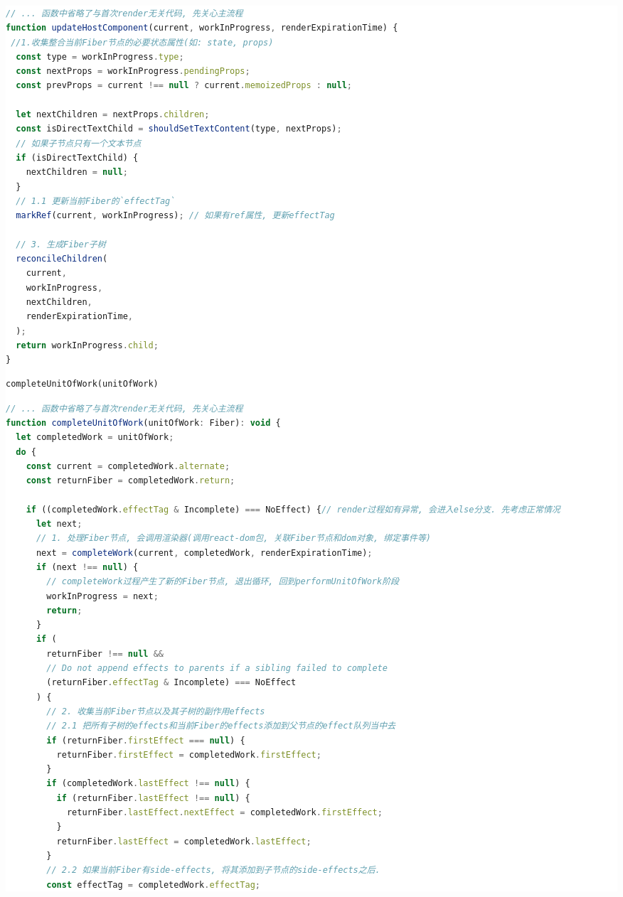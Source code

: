 ```js
// ... 函数中省略了与首次render无关代码, 先关心主流程
function updateHostComponent(current, workInProgress, renderExpirationTime) {
 //1.收集整合当前Fiber节点的必要状态属性(如: state, props)
  const type = workInProgress.type;
  const nextProps = workInProgress.pendingProps;
  const prevProps = current !== null ? current.memoizedProps : null;

  let nextChildren = nextProps.children;
  const isDirectTextChild = shouldSetTextContent(type, nextProps);
  // 如果子节点只有一个文本节点
  if (isDirectTextChild) {
    nextChildren = null;
  }
  // 1.1 更新当前Fiber的`effectTag`
  markRef(current, workInProgress); // 如果有ref属性, 更新effectTag

  // 3. 生成Fiber子树
  reconcileChildren(
    current,
    workInProgress,
    nextChildren,
    renderExpirationTime,
  );
  return workInProgress.child;
}
```

`completeUnitOfWork(unitOfWork)`

```js
// ... 函数中省略了与首次render无关代码, 先关心主流程
function completeUnitOfWork(unitOfWork: Fiber): void {
  let completedWork = unitOfWork;
  do {
    const current = completedWork.alternate;
    const returnFiber = completedWork.return;

    if ((completedWork.effectTag & Incomplete) === NoEffect) {// render过程如有异常, 会进入else分支. 先考虑正常情况
      let next;
      // 1. 处理Fiber节点, 会调用渲染器(调用react-dom包, 关联Fiber节点和dom对象, 绑定事件等)
      next = completeWork(current, completedWork, renderExpirationTime);
      if (next !== null) {
        // completeWork过程产生了新的Fiber节点, 退出循环, 回到performUnitOfWork阶段
        workInProgress = next;
        return;
      }
      if (
        returnFiber !== null &&
        // Do not append effects to parents if a sibling failed to complete
        (returnFiber.effectTag & Incomplete) === NoEffect
      ) {
        // 2. 收集当前Fiber节点以及其子树的副作用effects
        // 2.1 把所有子树的effects和当前Fiber的effects添加到父节点的effect队列当中去
        if (returnFiber.firstEffect === null) {
          returnFiber.firstEffect = completedWork.firstEffect;
        }
        if (completedWork.lastEffect !== null) {
          if (returnFiber.lastEffect !== null) {
            returnFiber.lastEffect.nextEffect = completedWork.firstEffect;
          }
          returnFiber.lastEffect = completedWork.lastEffect;
        }
        // 2.2 如果当前Fiber有side-effects, 将其添加到子节点的side-effects之后.
        const effectTag = completedWork.effectTag;
```